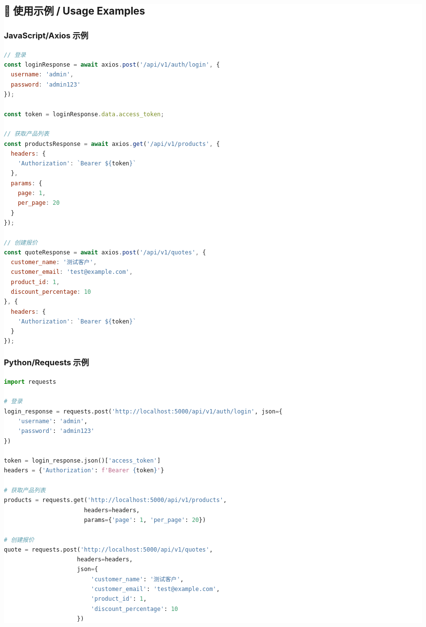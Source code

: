 ## 📝 使用示例 / Usage Examples

### JavaScript/Axios 示例
```javascript
// 登录
const loginResponse = await axios.post('/api/v1/auth/login', {
  username: 'admin',
  password: 'admin123'
});

const token = loginResponse.data.access_token;

// 获取产品列表
const productsResponse = await axios.get('/api/v1/products', {
  headers: {
    'Authorization': `Bearer ${token}`
  },
  params: {
    page: 1,
    per_page: 20
  }
});

// 创建报价
const quoteResponse = await axios.post('/api/v1/quotes', {
  customer_name: '测试客户',
  customer_email: 'test@example.com',
  product_id: 1,
  discount_percentage: 10
}, {
  headers: {
    'Authorization': `Bearer ${token}`
  }
});
```

### Python/Requests 示例
```python
import requests

# 登录
login_response = requests.post('http://localhost:5000/api/v1/auth/login', json={
    'username': 'admin',
    'password': 'admin123'
})

token = login_response.json()['access_token']
headers = {'Authorization': f'Bearer {token}'}

# 获取产品列表
products = requests.get('http://localhost:5000/api/v1/products', 
                       headers=headers,
                       params={'page': 1, 'per_page': 20})

# 创建报价
quote = requests.post('http://localhost:5000/api/v1/quotes',
                     headers=headers,
                     json={
                         'customer_name': '测试客户',
                         'customer_email': 'test@example.com',
                         'product_id': 1,
                         'discount_percentage': 10
                     })
```